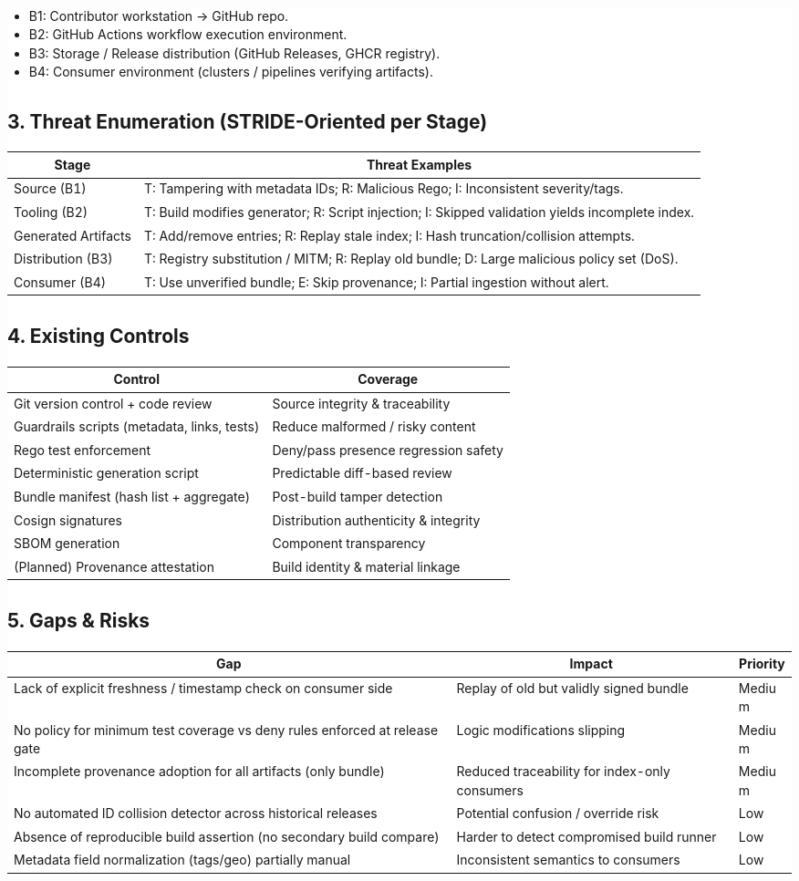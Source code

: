 - B1: Contributor workstation → GitHub repo.
- B2: GitHub Actions workflow execution environment.
- B3: Storage / Release distribution (GitHub Releases, GHCR registry).
- B4: Consumer environment (clusters / pipelines verifying artifacts).


## 3. Threat Enumeration (STRIDE-Oriented per Stage)

| Stage | Threat Examples |
|-------|-----------------|
| Source (B1) | T: Tampering with metadata IDs; R: Malicious Rego; I: Inconsistent severity/tags. |
| Tooling (B2) | T: Build modifies generator; R: Script injection; I: Skipped validation yields incomplete index. |
| Generated Artifacts | T: Add/remove entries; R: Replay stale index; I: Hash truncation/collision attempts. |
| Distribution (B3) | T: Registry substitution / MITM; R: Replay old bundle; D: Large malicious policy set (DoS). |
| Consumer (B4) | T: Use unverified bundle; E: Skip provenance; I: Partial ingestion without alert. |


## 4. Existing Controls

| Control | Coverage |
|---------|----------|
| Git version control + code review | Source integrity & traceability |
| Guardrails scripts (metadata, links, tests) | Reduce malformed / risky content |
| Rego test enforcement | Deny/pass presence regression safety |
| Deterministic generation script | Predictable diff-based review |
| Bundle manifest (hash list + aggregate) | Post-build tamper detection |
| Cosign signatures | Distribution authenticity & integrity |
| SBOM generation | Component transparency |
| (Planned) Provenance attestation | Build identity & material linkage |

## 5. Gaps & Risks

| Gap | Impact | Priority |
|-----|--------|----------|
| Lack of explicit freshness / timestamp check on consumer side | Replay of old but validly signed bundle | Medium |
| No policy for minimum test coverage vs deny rules enforced at release gate | Logic modifications slipping | Medium |
| Incomplete provenance adoption for all artifacts (only bundle) | Reduced traceability for index-only consumers | Medium |
| No automated ID collision detector across historical releases | Potential confusion / override risk | Low |
| Absence of reproducible build assertion (no secondary build compare) | Harder to detect compromised build runner | Low |
| Metadata field normalization (tags/geo) partially manual | Inconsistent semantics to consumers | Low |
